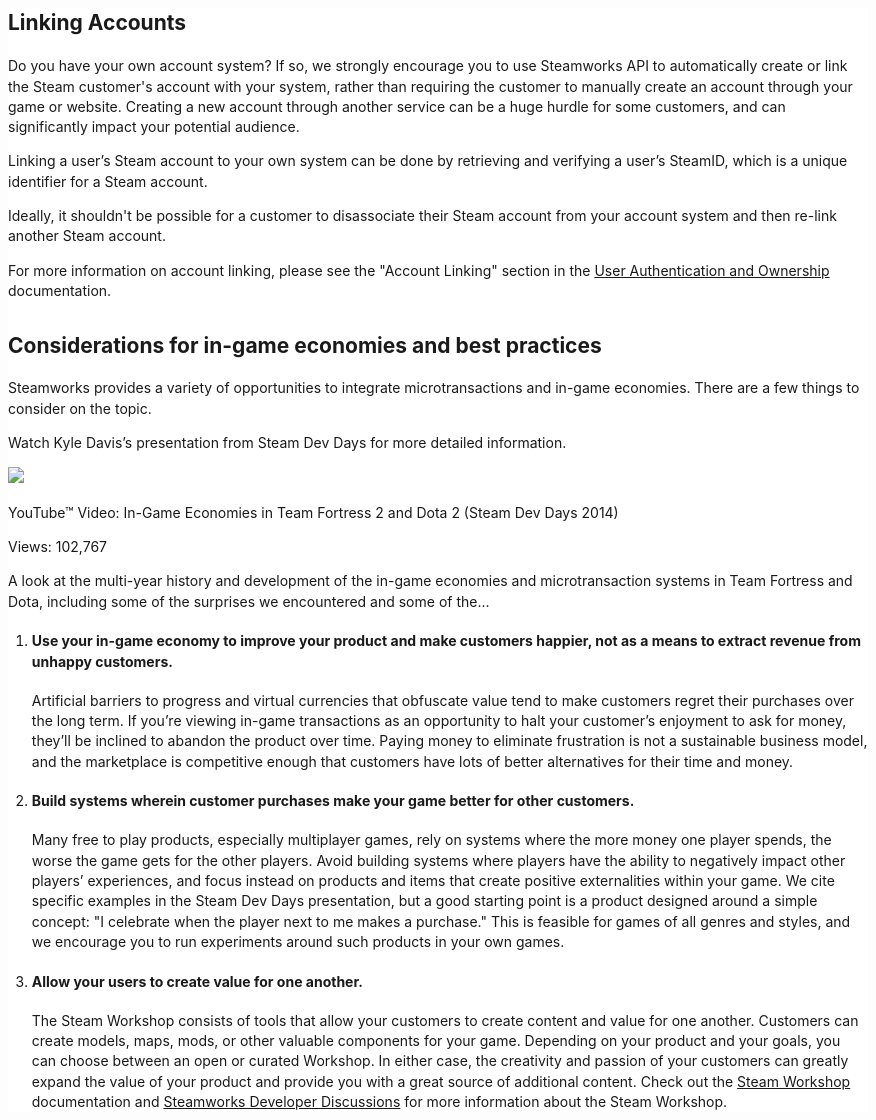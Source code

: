 ## Linking Accounts

Do you have your own account system? If so, we strongly encourage you to use Steamworks API to automatically create or link the Steam customer's account with your system, rather than requiring the customer to manually create an account through your game or website. Creating a new account through another service can be a huge hurdle for some customers, and can significantly impact your potential audience.

Linking a user’s Steam account to your own system can be done by retrieving and verifying a user’s SteamID, which is a unique identifier for a Steam account.

Ideally, it shouldn't be possible for a customer to disassociate their Steam account from your account system and then re-link another Steam account.

For more information on account linking, please see the "Account Linking" section in the [User Authentication and Ownership](https://partner.steamgames.com/doc/features/auth) documentation.

## Considerations for in-game economies and best practices

Steamworks provides a variety of opportunities to integrate microtransactions and in-game economies. There are a few things to consider on the topic.

Watch Kyle Davis’s presentation from Steam Dev Days for more detailed information.

![](https://img.youtube.com/vi/RHC-uGDbu7s/0.jpg)

YouTube™ Video: In-Game Economies in Team Fortress 2 and Dota 2 (Steam Dev Days 2014) 

Views: 102,767

A look at the multi-year history and development of the in-game economies and microtransaction systems in Team Fortress and Dota, including some of the surprises we encountered and some of the...

1.  #### Use your in-game economy to improve your product and make customers happier, not as a means to extract revenue from unhappy customers.
    
    Artificial barriers to progress and virtual currencies that obfuscate value tend to make customers regret their purchases over the long term. If you’re viewing in-game transactions as an opportunity to halt your customer’s enjoyment to ask for money, they’ll be inclined to abandon the product over time. Paying money to eliminate frustration is not a sustainable business model, and the marketplace is competitive enough that customers have lots of better alternatives for their time and money.  
    
2.  #### Build systems wherein customer purchases make your game better for other customers.
    
    Many free to play products, especially multiplayer games, rely on systems where the more money one player spends, the worse the game gets for the other players. Avoid building systems where players have the ability to negatively impact other players’ experiences, and focus instead on products and items that create positive externalities within your game. We cite specific examples in the Steam Dev Days presentation, but a good starting point is a product designed around a simple concept: "I celebrate when the player next to me makes a purchase." This is feasible for games of all genres and styles, and we encourage you to run experiments around such products in your own games.  
    
3.  #### Allow your users to create value for one another.
    
    The Steam Workshop consists of tools that allow your customers to create content and value for one another. Customers can create models, maps, mods, or other valuable components for your game. Depending on your product and your goals, you can choose between an open or curated Workshop. In either case, the creativity and passion of your customers can greatly expand the value of your product and provide you with a great source of additional content. Check out the [Steam Workshop](https://partner.steamgames.com/doc/features/workshop) documentation and [Steamworks Developer Discussions](http://steamcommunity.com/groups/steamworks/discussions/9/) for more information about the Steam Workshop.

